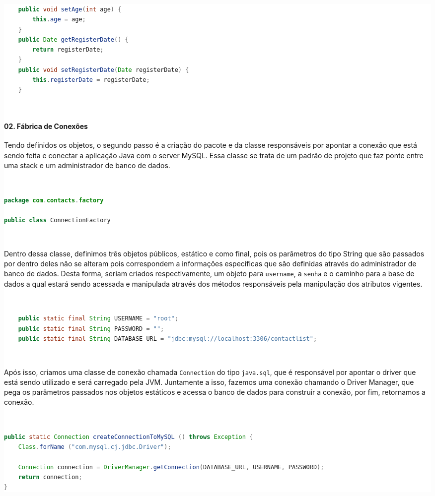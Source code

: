 ```java
	public void setAge(int age) {
		this.age = age;
	}
	public Date getRegisterDate() {
		return registerDate;
	}
	public void setRegisterDate(Date registerDate) {
		this.registerDate = registerDate;
	}
```
</br>

#### 02. Fábrica de Conexões

Tendo definidos os objetos, o segundo passo é a criação do pacote e da classe responsáveis por apontar a conexão que está sendo feita e conectar a aplicação Java com o server MySQL. Essa classe se trata de um padrão de projeto que faz ponte entre uma stack e um administrador de banco de dados.

</br>

```java
package com.contacts.factory

public class ConnectionFactory
```
</br>

Dentro dessa classe, definimos três objetos públicos, estático e como final, pois os parâmetros do tipo String que são passados por dentro deles não se alteram pois correspondem a informações específicas que são definidas através do administrador de banco de dados. Desta forma, seriam criados respectivamente, um objeto para ``username``, a ``senha`` e o caminho para a base de dados a qual estará sendo acessada e manipulada através dos métodos responsáveis pela manipulação dos atributos vigentes.

</br>

```java
    public static final String USERNAME = "root";
    public static final String PASSWORD = "";
    public static final String DATABASE_URL = "jdbc:mysql://localhost:3306/contactlist";
```
</br>

Após isso, criamos uma classe de conexão chamada ``Connection`` do tipo ``java.sql``, que é responsável por apontar o driver que está sendo utilizado e será carregado pela JVM. Juntamente a isso, fazemos uma conexão chamando o Driver Manager, que pega os parâmetros passados nos objetos estáticos e acessa o banco de dados para construir a conexão, por fim, retornamos a conexão.

</br>

```java
public static Connection createConnectionToMySQL () throws Exception {
    Class.forName ("com.mysql.cj.jdbc.Driver");

    Connection connection = DriverManager.getConnection(DATABASE_URL, USERNAME, PASSWORD);    
    return connection;
}
```

